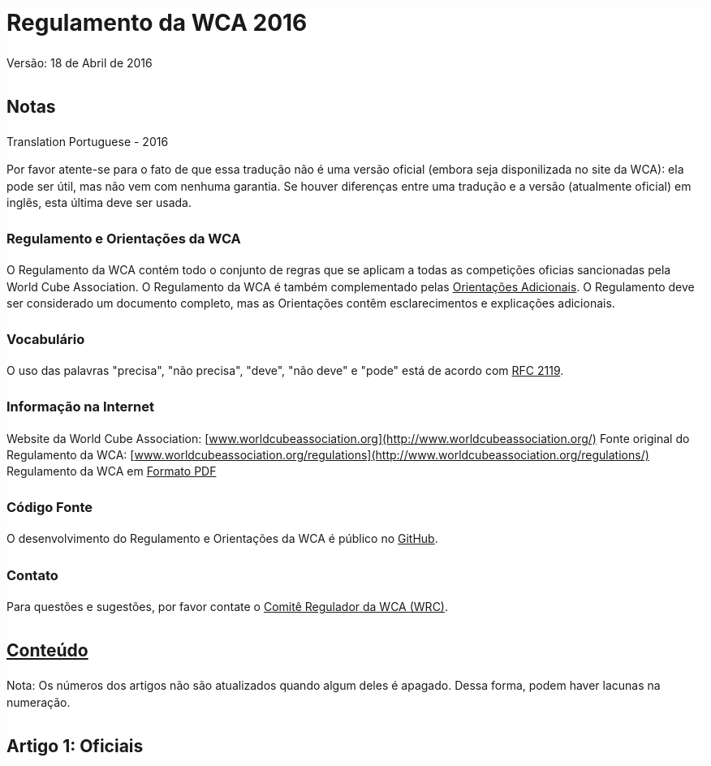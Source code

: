 # <wca-title>Regulamento da WCA 2016

<version>Versão: 18 de Abril de 2016

## Notas

Translation
Portuguese - 2016

Por favor atente-se para o fato de que essa tradução não é uma versão oficial (embora seja disponilizada no site da WCA): ela pode ser útil, mas não vem com nenhuma garantia. Se houver diferenças entre uma tradução e a versão (atualmente oficial) em inglês, esta última deve ser usada.

### Regulamento e Orientações da WCA

O Regulamento da WCA contém todo o conjunto de regras que se aplicam a todas as competições oficias sancionadas pela World Cube Association.
O Regulamento da WCA é também complementado pelas [Orientações Adicionais](guidelines:top). O Regulamento deve ser considerado um documento completo, mas as Orientações contêm esclarecimentos e explicações adicionais.

### Vocabulário
O uso das palavras "precisa", "não precisa", "deve", "não deve" e "pode" está de acordo com [RFC 2119](https://www.ietf.org/rfc/rfc2119.txt).

### Informação na Internet
Website da World Cube Association: [www.worldcubeassociation.org](http://www.worldcubeassociation.org/)
Fonte original do Regulamento da WCA: [www.worldcubeassociation.org/regulations](http://www.worldcubeassociation.org/regulations/)
Regulamento da WCA em [Formato PDF](link:pdf)

### Código Fonte
O desenvolvimento do Regulamento e Orientações da WCA é público no [GitHub](https://github.com/thewca/wca-documents).

### Contato
Para questões e sugestões, por favor contate o [Comitê Regulador da WCA (WRC)](http://www.worldcubeassociation.org/contact-information).

## <contents> [Conteúdo](regulations:contents)

Nota: Os números dos artigos não são atualizados quando algum deles é apagado. Dessa forma, podem haver lacunas na numeração.

<table-of-contents>


## <article-1><officials><officials> Artigo 1: Oficiais
